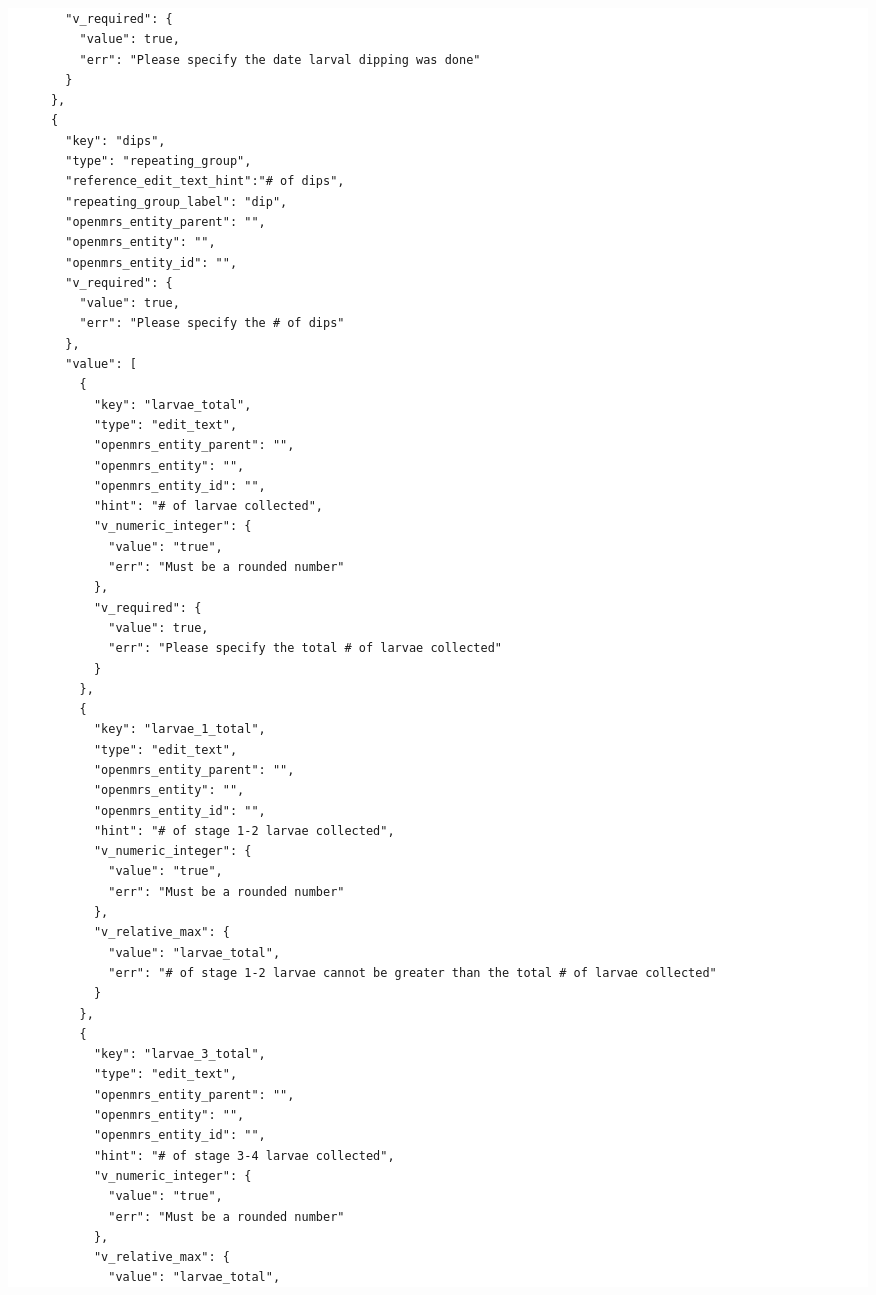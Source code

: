 ```
        "v_required": {
          "value": true,
          "err": "Please specify the date larval dipping was done"
        }
      },
      {
        "key": "dips",
        "type": "repeating_group",
        "reference_edit_text_hint":"# of dips",
        "repeating_group_label": "dip",
        "openmrs_entity_parent": "",
        "openmrs_entity": "",
        "openmrs_entity_id": "",
        "v_required": {
          "value": true,
          "err": "Please specify the # of dips"
        },
        "value": [
          {
            "key": "larvae_total",
            "type": "edit_text",
            "openmrs_entity_parent": "",
            "openmrs_entity": "",
            "openmrs_entity_id": "",
            "hint": "# of larvae collected",
            "v_numeric_integer": {
              "value": "true",
              "err": "Must be a rounded number"
            },
            "v_required": {
              "value": true,
              "err": "Please specify the total # of larvae collected"
            }
          },
          {
            "key": "larvae_1_total",
            "type": "edit_text",
            "openmrs_entity_parent": "",
            "openmrs_entity": "",
            "openmrs_entity_id": "",
            "hint": "# of stage 1-2 larvae collected",
            "v_numeric_integer": {
              "value": "true",
              "err": "Must be a rounded number"
            },
            "v_relative_max": {
              "value": "larvae_total",
              "err": "# of stage 1-2 larvae cannot be greater than the total # of larvae collected"
            }
          },
          {
            "key": "larvae_3_total",
            "type": "edit_text",
            "openmrs_entity_parent": "",
            "openmrs_entity": "",
            "openmrs_entity_id": "",
            "hint": "# of stage 3-4 larvae collected",
            "v_numeric_integer": {
              "value": "true",
              "err": "Must be a rounded number"
            },
            "v_relative_max": {
              "value": "larvae_total",
```